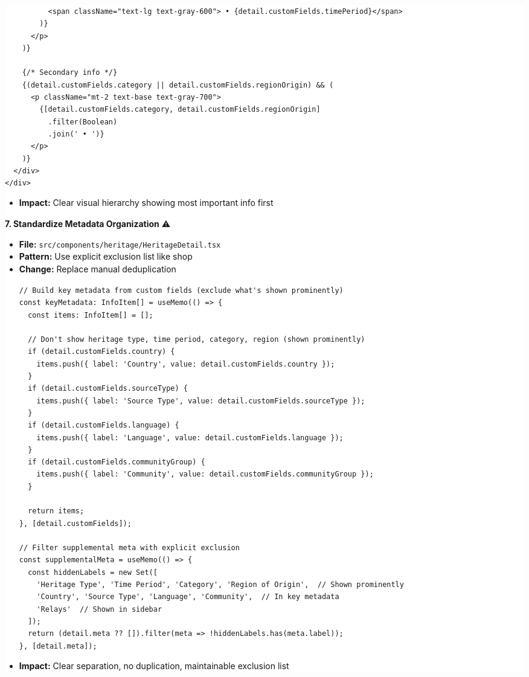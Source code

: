   ```tsx
            <span className="text-lg text-gray-600"> • {detail.customFields.timePeriod}</span>
          )}
        </p>
      )}
      
      {/* Secondary info */}
      {(detail.customFields.category || detail.customFields.regionOrigin) && (
        <p className="mt-2 text-base text-gray-700">
          {[detail.customFields.category, detail.customFields.regionOrigin]
            .filter(Boolean)
            .join(' • ')}
        </p>
      )}
    </div>
  </div>
  ```
- **Impact:** Clear visual hierarchy showing most important info first

**7. Standardize Metadata Organization** ⚠️
- **File:** `src/components/heritage/HeritageDetail.tsx`
- **Pattern:** Use explicit exclusion list like shop
- **Change:** Replace manual deduplication
  ```tsx
  // Build key metadata from custom fields (exclude what's shown prominently)
  const keyMetadata: InfoItem[] = useMemo(() => {
    const items: InfoItem[] = [];
    
    // Don't show heritage type, time period, category, region (shown prominently)
    if (detail.customFields.country) {
      items.push({ label: 'Country', value: detail.customFields.country });
    }
    if (detail.customFields.sourceType) {
      items.push({ label: 'Source Type', value: detail.customFields.sourceType });
    }
    if (detail.customFields.language) {
      items.push({ label: 'Language', value: detail.customFields.language });
    }
    if (detail.customFields.communityGroup) {
      items.push({ label: 'Community', value: detail.customFields.communityGroup });
    }
    
    return items;
  }, [detail.customFields]);
  
  // Filter supplemental meta with explicit exclusion
  const supplementalMeta = useMemo(() => {
    const hiddenLabels = new Set([
      'Heritage Type', 'Time Period', 'Category', 'Region of Origin',  // Shown prominently
      'Country', 'Source Type', 'Language', 'Community',  // In key metadata
      'Relays'  // Shown in sidebar
    ]);
    return (detail.meta ?? []).filter(meta => !hiddenLabels.has(meta.label));
  }, [detail.meta]);
  ```
- **Impact:** Clear separation, no duplication, maintainable exclusion list

